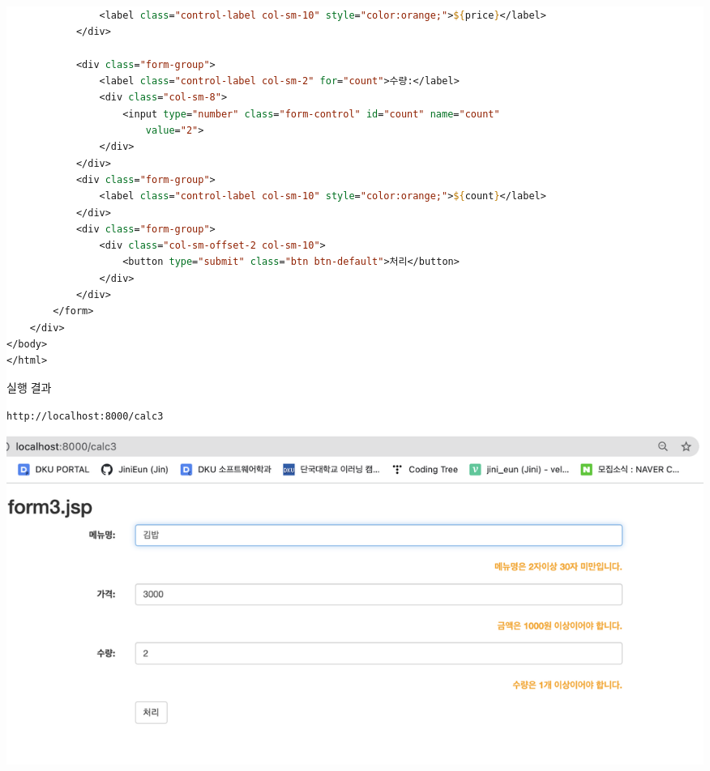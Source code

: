 ```jsp
				<label class="control-label col-sm-10" style="color:orange;">${price}</label>
			</div>
			
			<div class="form-group">
				<label class="control-label col-sm-2" for="count">수량:</label>
				<div class="col-sm-8">
					<input type="number" class="form-control" id="count" name="count"
						value="2">
				</div>
			</div>
			<div class="form-group">
				<label class="control-label col-sm-10" style="color:orange;">${count}</label>
			</div>
			<div class="form-group">
				<div class="col-sm-offset-2 col-sm-10">
					<button type="submit" class="btn btn-default">처리</button>
				</div>
			</div>
		</form>
	</div>
</body>
</html>
```



실행 결과

```
http://localhost:8000/calc3
```


![image-20211011105508977](SpringBoot_1011.assets/image-20211011105508977.png)
